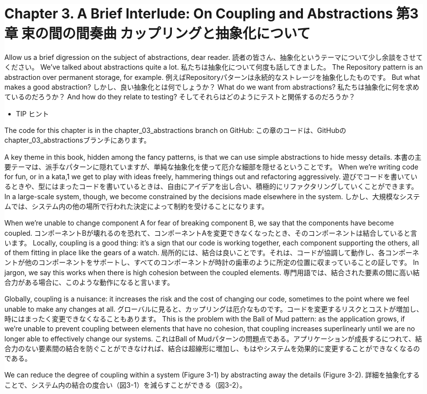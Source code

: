 # Chapter 3. A Brief Interlude: On Coupling and Abstractions 第3章 束の間の間奏曲 カップリングと抽象化について

Allow us a brief digression on the subject of abstractions, dear reader.
読者の皆さん、抽象化というテーマについて少し余談をさせてください。
We’ve talked about abstractions quite a lot.
私たちは抽象化について何度も話してきました。
The Repository pattern is an abstraction over permanent storage, for example.
例えばRepositoryパターンは永続的なストレージを抽象化したものです。
But what makes a good abstraction?
しかし、良い抽象化とは何でしょうか？
What do we want from abstractions?
私たちは抽象化に何を求めているのだろうか？
And how do they relate to testing?
そしてそれらはどのようにテストと関係するのだろうか？

- TIP ヒント

The code for this chapter is in the chapter_03_abstractions branch on GitHub:
この章のコードは、GitHubのchapter_03_abstractionsブランチにあります。

A key theme in this book, hidden among the fancy patterns, is that we can use simple abstractions to hide messy details.
本書の主要テーマは、派手なパターンに隠れていますが、単純な抽象化を使って厄介な細部を隠せるということです。
When we’re writing code for fun, or in a kata,1 we get to play with ideas freely, hammering things out and refactoring aggressively.
遊びでコードを書いているときや、型にはまったコードを書いているときは、自由にアイデアを出し合い、積極的にリファクタリングしていくことができます。
In a large-scale system, though, we become constrained by the decisions made elsewhere in the system.
しかし、大規模なシステムでは、システム内の他の場所で行われた決定によって制約を受けることになります。

When we’re unable to change component A for fear of breaking component B, we say that the components have become coupled.
コンポーネントBが壊れるのを恐れて、コンポーネントAを変更できなくなったとき、そのコンポーネントは結合していると言います。
Locally, coupling is a good thing: it’s a sign that our code is working together, each component supporting the others, all of them fitting in place like the gears of a watch.
局所的には、結合は良いことです。それは、コードが協調して動作し、各コンポーネントが他のコンポーネントをサポートし、すべてのコンポーネントが時計の歯車のように所定の位置に収まっていることの証しです。
In jargon, we say this works when there is high cohesion between the coupled elements.
専門用語では、結合された要素の間に高い結合力がある場合に、このような動作になると言います。

Globally, coupling is a nuisance: it increases the risk and the cost of changing our code, sometimes to the point where we feel unable to make any changes at all.
グローバルに見ると、カップリングは厄介なものです。コードを変更するリスクとコストが増加し、時にはまったく変更できなくなることもあります。
This is the problem with the Ball of Mud pattern: as the application grows, if we’re unable to prevent coupling between elements that have no cohesion, that coupling increases superlinearly until we are no longer able to effectively change our systems.
これはBall of Mudパターンの問題点である。アプリケーションが成長するにつれて、結合力のない要素間の結合を防ぐことができなければ、結合は超線形に増加し、もはやシステムを効果的に変更することができなくなるのである。

We can reduce the degree of coupling within a system (Figure 3-1) by abstracting away the details (Figure 3-2).
詳細を抽象化することで、システム内の結合の度合い（図3-1）を減らすことができる（図3-2）。
